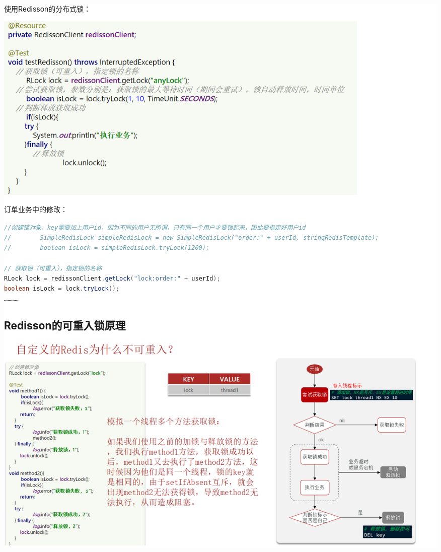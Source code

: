 使用Redisson的分布式锁：

<img src="黑马点评\image-20240520185500237.png" alt="image-20240520185500237" style="zoom:80%;" />

订单业务中的修改：

```java
//创建锁对象，key需要加上用户id，因为不同的用户无所谓，只有同一个用户才要锁起来，因此要指定好用户id
//        SimpleRedisLock simpleRedisLock = new SimpleRedisLock("order:" + userId, stringRedisTemplate);
//        boolean isLock = simpleRedisLock.tryLock(1200);

// 获取锁（可重入），指定锁的名称
RLock lock = redissonClient.getLock("lock:order:" + userId);
boolean isLock = lock.tryLock();
…………
```

## Redisson的可重入锁原理

<img src="黑马点评\image-20240520192526025.png" alt="image-20240520192526025" style="zoom:80%;" />
